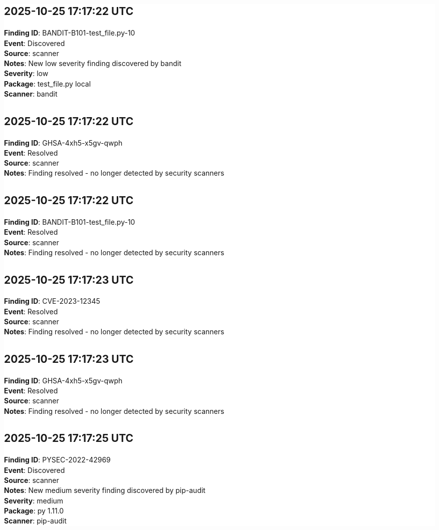 
## 2025-10-25 17:17:22 UTC

**Finding ID**: BANDIT-B101-test_file.py-10  
**Event**: Discovered  
**Source**: scanner  
**Notes**: New low severity finding discovered by bandit  
**Severity**: low  
**Package**: test_file.py local  
**Scanner**: bandit  


## 2025-10-25 17:17:22 UTC

**Finding ID**: GHSA-4xh5-x5gv-qwph  
**Event**: Resolved  
**Source**: scanner  
**Notes**: Finding resolved - no longer detected by security scanners  


## 2025-10-25 17:17:22 UTC

**Finding ID**: BANDIT-B101-test_file.py-10  
**Event**: Resolved  
**Source**: scanner  
**Notes**: Finding resolved - no longer detected by security scanners  


## 2025-10-25 17:17:23 UTC

**Finding ID**: CVE-2023-12345  
**Event**: Resolved  
**Source**: scanner  
**Notes**: Finding resolved - no longer detected by security scanners  


## 2025-10-25 17:17:23 UTC

**Finding ID**: GHSA-4xh5-x5gv-qwph  
**Event**: Resolved  
**Source**: scanner  
**Notes**: Finding resolved - no longer detected by security scanners  


## 2025-10-25 17:17:25 UTC

**Finding ID**: PYSEC-2022-42969  
**Event**: Discovered  
**Source**: scanner  
**Notes**: New medium severity finding discovered by pip-audit  
**Severity**: medium  
**Package**: py 1.11.0  
**Scanner**: pip-audit  
